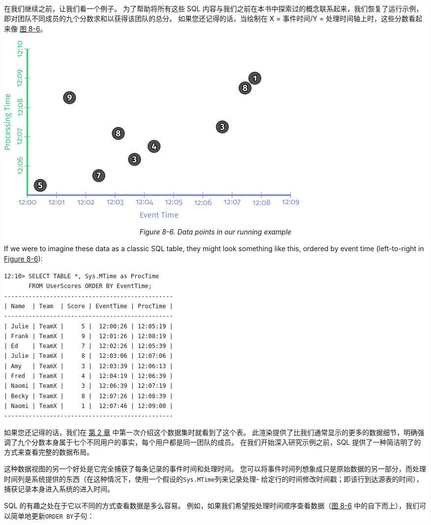 在我们继续之前，让我们看一个例子。 为了帮助将所有这些 SQL 内容与我们之前在本书中探索过的概念联系起来，我们恢复了运行示例，即对团队不同成员的九个分数求和以获得该团队的总分。 如果您还记得的话，当绘制在 X = 事件时间/Y = 处理时间轴上时，这些分数看起来像 [图 8-6](#data_points_in_our_running_example)。

![img](./media/stsy_0806.png)

<center><i>Figure 8-6. Data points in our running example</center></i>

If we were to imagine these data as a classic SQL table, they might look something like this, ordered by event time (left-to-right in [Figure 8-6](#data_points_in_our_running_example)):

```
12:10> SELECT TABLE *, Sys.MTime as ProcTime
       FROM UserScores ORDER BY EventTime;
------------------------------------------------
| Name  | Team  | Score | EventTime | ProcTime |
------------------------------------------------
| Julie | TeamX |     5 |  12:00:26 | 12:05:19 |
| Frank | TeamX |     9 |  12:01:26 | 12:08:19 |
| Ed    | TeamX |     7 |  12:02:26 | 12:05:39 |
| Julie | TeamX |     8 |  12:03:06 | 12:07:06 |
| Amy   | TeamX |     3 |  12:03:39 | 12:06:13 |
| Fred  | TeamX |     4 |  12:04:19 | 12:06:39 |
| Naomi | TeamX |     3 |  12:06:39 | 12:07:19 |
| Becky | TeamX |     8 |  12:07:26 | 12:08:39 |
| Naomi | TeamX |     1 |  12:07:46 | 12:09:00 |
------------------------------------------------
```

如果您还记得的话，我们在 [第 2 章](Chapter2.数据处理的内容、地点、时间和方式.md#the_what_where_when_and_how) 中第一次介绍这个数据集时就看到了这个表。 此渲染提供了比我们通常显示的更多的数据细节，明确强调了九个分数本身属于七个不同用户的事实，每个用户都是同一团队的成员。 在我们开始深入研究示例之前，SQL 提供了一种简洁明了的方式来查看完整的数据布局。

这种数据视图的另一个好处是它完全捕获了每条记录的事件时间和处理时间。 您可以将事件时间列想象成只是原始数据的另一部分，而处理时间列是系统提供的东西（在这种情况下，使用一个假设的`Sys.MTime`列来记录处理- 给定行的时间修改时间戳；即该行到达源表的时间），捕获记录本身进入系统的进入时间。

SQL 的有趣之处在于它以不同的方式查看数据是多么容易。 例如，如果我们希望按处理时间顺序查看数据（[图 8-6](#data_points_in_our_running_example) 中的自下而上），我们可以简单地更新`ORDER BY`子句：
